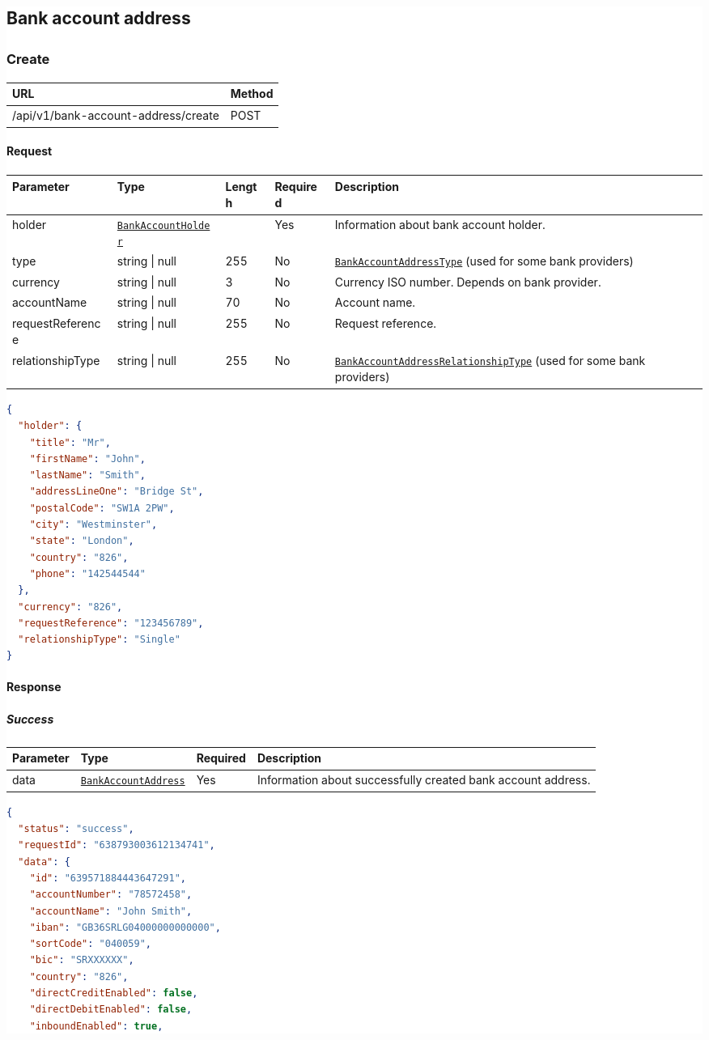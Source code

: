 ## Bank account address

### Create

| URL                                                             | Method      |
|:----------------------------------------------------------------|:------------|
| /api/v1/bank-account-address/create                             | POST        |

#### Request

| Parameter        | Type                                                      | Length | Required | Description                                                                                                                      |
|:-----------------|:----------------------------------------------------------|:-------|:---------|:---------------------------------------------------------------------------------------------------------------------------------|
| holder           | [`BankAccountHolder`](#appendix--type--bankaccountholder) |        | Yes      | Information about bank account holder.                                                                                           |
| type             | string &#124; null                                        | 255    | No       | [`BankAccountAddressType`](#appendix--enum--bank-account-address--types) (used for some bank providers)                          |
| currency         | string &#124; null                                        | 3      | No       | Currency ISO number. Depends on bank provider.                                                                                   |
| accountName      | string &#124; null                                        | 70     | No       | Account name.                                                                                                                    |
| requestReference | string &#124; null                                        | 255    | No       | Request reference.                                                                                                               |
| relationshipType | string &#124; null                                        | 255    | No       | [`BankAccountAddressRelationshipType`](#appendix--enum--bank-account-address--relationship-types) (used for some bank providers) |

```json
{
  "holder": {
    "title": "Mr",
    "firstName": "John",
    "lastName": "Smith",
    "addressLineOne": "Bridge St",
    "postalCode": "SW1A 2PW",
    "city": "Westminster",
    "state": "London",
    "country": "826",
    "phone": "142544544"
  },
  "currency": "826",
  "requestReference": "123456789",
  "relationshipType": "Single"
}
```

#### Response
##### Success

| Parameter | Type                                                        | Required  | Description                                                  |
|:----------|:------------------------------------------------------------|:----------|:-------------------------------------------------------------|
| data      | [`BankAccountAddress`](#appendix--type--bankaccountaddress) | Yes       | Information about successfully created bank account address. |

```json
{
  "status": "success",
  "requestId": "638793003612134741",
  "data": {
    "id": "639571884443647291",
    "accountNumber": "78572458",
    "accountName": "John Smith",
    "iban": "GB36SRLG04000000000000",
    "sortCode": "040059",
    "bic": "SRXXXXXX",
    "country": "826",
    "directCreditEnabled": false,
    "directDebitEnabled": false,
    "inboundEnabled": true,
```